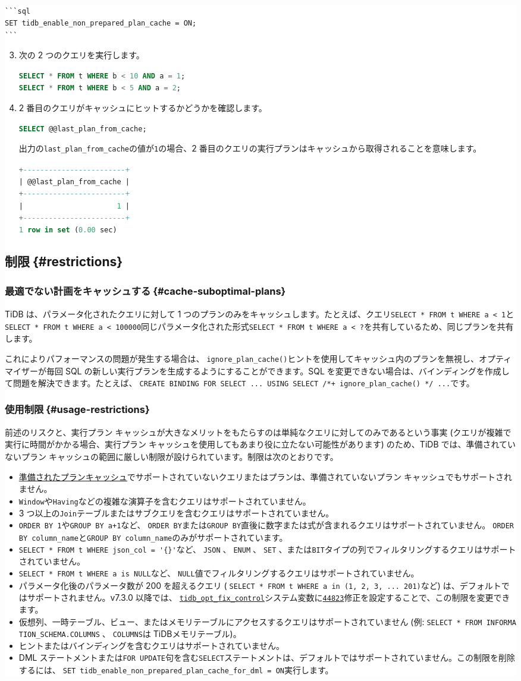     ```sql
    SET tidb_enable_non_prepared_plan_cache = ON;
    ```

3.  次の 2 つのクエリを実行します。

    ```sql
    SELECT * FROM t WHERE b < 10 AND a = 1;
    SELECT * FROM t WHERE b < 5 AND a = 2;
    ```

4.  2 番目のクエリがキャッシュにヒットするかどうかを確認します。

    ```sql
    SELECT @@last_plan_from_cache;
    ```

    出力の`last_plan_from_cache`の値が`1`の場合、2 番目のクエリの実行プランはキャッシュから取得されることを意味します。

    ```sql
    +------------------------+
    | @@last_plan_from_cache |
    +------------------------+
    |                      1 |
    +------------------------+
    1 row in set (0.00 sec)
    ```

## 制限 {#restrictions}

### 最適でない計画をキャッシュする {#cache-suboptimal-plans}

TiDB は、パラメータ化されたクエリに対して 1 つのプランのみをキャッシュします。たとえば、クエリ`SELECT * FROM t WHERE a < 1`と`SELECT * FROM t WHERE a < 100000`同じパラメータ化された形式`SELECT * FROM t WHERE a < ?`を共有しているため、同じプランを共有します。

これによりパフォーマンスの問題が発生する場合は、 `ignore_plan_cache()`ヒントを使用してキャッシュ内のプランを無視し、オプティマイザーが毎回 SQL の新しい実行プランを生成するようにすることができます。SQL を変更できない場合は、バインディングを作成して問題を解決できます。たとえば、 `CREATE BINDING FOR SELECT ... USING SELECT /*+ ignore_plan_cache() */ ...`です。

### 使用制限 {#usage-restrictions}

前述のリスクと、実行プラン キャッシュが大きなメリットをもたらすのは単純なクエリに対してのみであるという事実 (クエリが複雑で実行に時間がかかる場合、実行プラン キャッシュを使用してもあまり役に立たない可能性があります) のため、TiDB では、準備されていないプラン キャッシュの範囲に厳しい制限が設けられています。制限は次のとおりです。

-   [準備されたプランキャッシュ](/sql-prepared-plan-cache.md)でサポートされていないクエリまたはプランは、準備されていないプラン キャッシュでもサポートされません。
-   `Window`や`Having`などの複雑な演算子を含むクエリはサポートされていません。
-   3 つ以上の`Join`テーブルまたはサブクエリを含むクエリはサポートされていません。
-   `ORDER BY 1`や`GROUP BY a+1`など、 `ORDER BY`または`GROUP BY`直後に数字または式が含まれるクエリはサポートされていません。 `ORDER BY column_name`と`GROUP BY column_name`のみがサポートされています。
-   `SELECT * FROM t WHERE json_col = '{}'`など、 `JSON` 、 `ENUM` 、 `SET` 、または`BIT`タイプの列でフィルタリングするクエリはサポートされていません。
-   `SELECT * FROM t WHERE a is NULL`など、 `NULL`値でフィルタリングするクエリはサポートされていません。
-   パラメータ化後のパラメータ数が 200 を超えるクエリ ( `SELECT * FROM t WHERE a in (1, 2, 3, ... 201)`など) は、デフォルトではサポートされません。v7.3.0 以降では、 [`tidb_opt_fix_control`](/system-variables.md#tidb_opt_fix_control-new-in-v653-and-v710)システム変数に[`44823`](/optimizer-fix-controls.md#44823-new-in-v730)修正を設定することで、この制限を変更できます。
-   仮想列、一時テーブル、ビュー、またはメモリテーブルにアクセスするクエリはサポートされていません (例: `SELECT * FROM INFORMATION_SCHEMA.COLUMNS` 、 `COLUMNS`は TiDBメモリテーブル)。
-   ヒントまたはバインディングを含むクエリはサポートされていません。
-   DML ステートメントまたは`FOR UPDATE`句を含む`SELECT`ステートメントは、デフォルトではサポートされていません。この制限を削除するには、 `SET tidb_enable_non_prepared_plan_cache_for_dml = ON`実行します。
